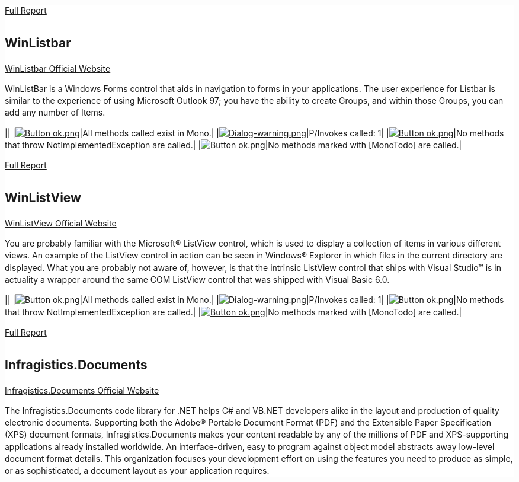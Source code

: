 [Full Report](http://www.jpobst.com/mono/InfragisticsWinInkProvider.html)

WinListbar
----------

[WinListbar Official Website](http://www.infragistics.com/dotnet/netadvantage/winforms/winlistbar.aspx#Overview)

WinListBar is a Windows Forms control that aids in navigation to forms in your applications. The user experience for Listbar is similar to the experience of using Microsoft Outlook 97; you have the ability to create Groups, and within those Groups, you can add any number of Items.

||
|[![Button ok.png]({{site.github.url}}/old_site/images/7/75/Button_ok.png)]({{site.github.url}}/old_site/images/7/75/Button_ok.png)|All methods called exist in Mono.|
|[![Dialog-warning.png]({{site.github.url}}/old_site/images/1/1a/Dialog-warning.png)]({{site.github.url}}/old_site/images/1/1a/Dialog-warning.png)|P/Invokes called: 1|
|[![Button ok.png]({{site.github.url}}/old_site/images/7/75/Button_ok.png)]({{site.github.url}}/old_site/images/7/75/Button_ok.png)|No methods that throw NotImplementedException are called.|
|[![Button ok.png]({{site.github.url}}/old_site/images/7/75/Button_ok.png)]({{site.github.url}}/old_site/images/7/75/Button_ok.png)|No methods marked with [MonoTodo] are called.|

[Full Report](http://www.jpobst.com/mono/InfragisticsWinListbar.html)

WinListView
-----------

[WinListView Official Website](http://www.infragistics.com/dotnet/netadvantage/winforms/winlistview.aspx#Overview)

You are probably familiar with the Microsoft® ListView control, which is used to display a collection of items in various different views. An example of the ListView control in action can be seen in Windows® Explorer in which files in the current directory are displayed. What you are probably not aware of, however, is that the intrinsic ListView control that ships with Visual Studio™ is in actuality a wrapper around the same COM ListView control that was shipped with Visual Basic 6.0.

||
|[![Button ok.png]({{site.github.url}}/old_site/images/7/75/Button_ok.png)]({{site.github.url}}/old_site/images/7/75/Button_ok.png)|All methods called exist in Mono.|
|[![Dialog-warning.png]({{site.github.url}}/old_site/images/1/1a/Dialog-warning.png)]({{site.github.url}}/old_site/images/1/1a/Dialog-warning.png)|P/Invokes called: 1|
|[![Button ok.png]({{site.github.url}}/old_site/images/7/75/Button_ok.png)]({{site.github.url}}/old_site/images/7/75/Button_ok.png)|No methods that throw NotImplementedException are called.|
|[![Button ok.png]({{site.github.url}}/old_site/images/7/75/Button_ok.png)]({{site.github.url}}/old_site/images/7/75/Button_ok.png)|No methods marked with [MonoTodo] are called.|

[Full Report](http://www.jpobst.com/mono/InfragisticsWinListView.html)

Infragistics.Documents
----------------------

[Infragistics.Documents Official Website](http://www.infragistics.com/dotnet/netadvantage/winforms/infragisticsdocuments.aspx#Overview)

The Infragistics.Documents code library for .NET helps C\# and VB.NET developers alike in the layout and production of quality electronic documents. Supporting both the Adobe® Portable Document Format (PDF) and the Extensible Paper Specification (XPS) document formats, Infragistics.Documents makes your content readable by any of the millions of PDF and XPS-supporting applications already installed worldwide. An interface-driven, easy to program against object model abstracts away low-level document format details. This organization focuses your development effort on using the features you need to produce as simple, or as sophisticated, a document layout as your application requires.
